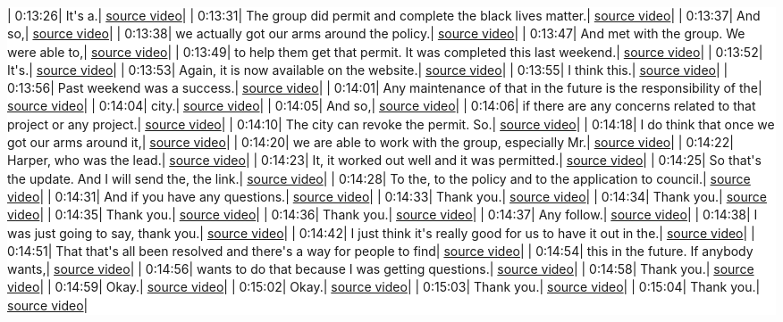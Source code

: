 | 0:13:26| It's a.| [source video](https://archive.org/details/city-council-r-265-200714?start=806)|
| 0:13:31| The group did permit and complete the black lives matter.| [source video](https://archive.org/details/city-council-r-265-200714?start=811)|
| 0:13:37| And so,| [source video](https://archive.org/details/city-council-r-265-200714?start=817)|
| 0:13:38| we actually got our arms around the policy.| [source video](https://archive.org/details/city-council-r-265-200714?start=818)|
| 0:13:47| And met with the group. We were able to,| [source video](https://archive.org/details/city-council-r-265-200714?start=827)|
| 0:13:49| to help them get that permit. It was completed this last weekend.| [source video](https://archive.org/details/city-council-r-265-200714?start=829)|
| 0:13:52| It's.| [source video](https://archive.org/details/city-council-r-265-200714?start=832)|
| 0:13:53| Again, it is now available on the website.| [source video](https://archive.org/details/city-council-r-265-200714?start=833)|
| 0:13:55| I think this.| [source video](https://archive.org/details/city-council-r-265-200714?start=835)|
| 0:13:56| Past weekend was a success.| [source video](https://archive.org/details/city-council-r-265-200714?start=836)|
| 0:14:01| Any maintenance of that in the future is the responsibility of the| [source video](https://archive.org/details/city-council-r-265-200714?start=841)|
| 0:14:04| city.| [source video](https://archive.org/details/city-council-r-265-200714?start=844)|
| 0:14:05| And so,| [source video](https://archive.org/details/city-council-r-265-200714?start=845)|
| 0:14:06| if there are any concerns related to that project or any project.| [source video](https://archive.org/details/city-council-r-265-200714?start=846)|
| 0:14:10| The city can revoke the permit. So.| [source video](https://archive.org/details/city-council-r-265-200714?start=850)|
| 0:14:18| I do think that once we got our arms around it,| [source video](https://archive.org/details/city-council-r-265-200714?start=858)|
| 0:14:20| we are able to work with the group, especially Mr.| [source video](https://archive.org/details/city-council-r-265-200714?start=860)|
| 0:14:22| Harper, who was the lead.| [source video](https://archive.org/details/city-council-r-265-200714?start=862)|
| 0:14:23| It, it worked out well and it was permitted.| [source video](https://archive.org/details/city-council-r-265-200714?start=863)|
| 0:14:25| So that's the update. And I will send the, the link.| [source video](https://archive.org/details/city-council-r-265-200714?start=865)|
| 0:14:28| To the, to the policy and to the application to council.| [source video](https://archive.org/details/city-council-r-265-200714?start=868)|
| 0:14:31| And if you have any questions.| [source video](https://archive.org/details/city-council-r-265-200714?start=871)|
| 0:14:33| Thank you.| [source video](https://archive.org/details/city-council-r-265-200714?start=873)|
| 0:14:34| Thank you.| [source video](https://archive.org/details/city-council-r-265-200714?start=874)|
| 0:14:35| Thank you.| [source video](https://archive.org/details/city-council-r-265-200714?start=875)|
| 0:14:36| Thank you.| [source video](https://archive.org/details/city-council-r-265-200714?start=876)|
| 0:14:37| Any follow.| [source video](https://archive.org/details/city-council-r-265-200714?start=877)|
| 0:14:38| I was just going to say, thank you.| [source video](https://archive.org/details/city-council-r-265-200714?start=878)|
| 0:14:42| I just think it's really good for us to have it out in the.| [source video](https://archive.org/details/city-council-r-265-200714?start=882)|
| 0:14:51| That that's all been resolved and there's a way for people to find| [source video](https://archive.org/details/city-council-r-265-200714?start=891)|
| 0:14:54| this in the future. If anybody wants,| [source video](https://archive.org/details/city-council-r-265-200714?start=894)|
| 0:14:56| wants to do that because I was getting questions.| [source video](https://archive.org/details/city-council-r-265-200714?start=896)|
| 0:14:58| Thank you.| [source video](https://archive.org/details/city-council-r-265-200714?start=898)|
| 0:14:59| Okay.| [source video](https://archive.org/details/city-council-r-265-200714?start=899)|
| 0:15:02| Okay.| [source video](https://archive.org/details/city-council-r-265-200714?start=902)|
| 0:15:03| Thank you.| [source video](https://archive.org/details/city-council-r-265-200714?start=903)|
| 0:15:04| Thank you.| [source video](https://archive.org/details/city-council-r-265-200714?start=904)|